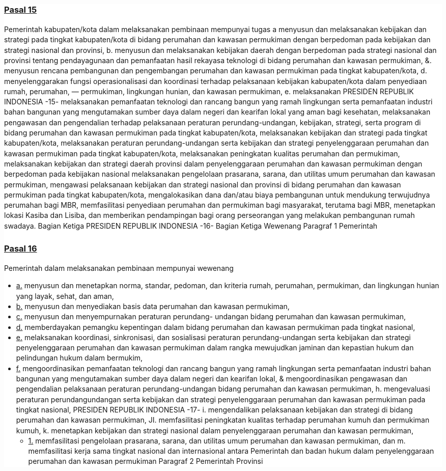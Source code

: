 
### [Pasal 15](http://example.org/legal/document/uu/2011/1/pasal/0015)
Pemerintah kabupaten/kota dalam melaksanakan pembinaan mempunyai tugas a menyusun dan melaksanakan kebijakan dan strategi pada tingkat kabupaten/kota di bidang perumahan dan kawasan permukiman dengan berpedoman pada kebijakan dan strategi nasional dan provinsi, b. menyusun dan melaksanakan kebijakan daerah dengan berpedoman pada strategi nasional dan provinsi tentang pendayagunaan dan pemanfaatan hasil rekayasa teknologi di bidang perumahan dan kawasan permukiman, &. menyusun rencana pembangunan dan pengembangan perumahan dan kawasan permukiman pada tingkat kabupaten/kota, d. menyelenggarakan fungsi operasionalisasi dan koordinasi terhadap pelaksanaan kebijakan kabupaten/kota dalam penyediaan rumah, perumahan, — permukiman, lingkungan hunian, dan kawasan permukiman, e. melaksanakan PRESIDEN REPUBLIK INDONESIA -15- melaksanakan pemanfaatan teknologi dan rancang bangun yang ramah lingkungan serta pemanfaatan industri bahan bangunan yang mengutamakan sumber daya dalam negeri dan kearifan lokal yang aman bagi kesehatan, melaksanakan pengawasan dan pengendalian terhadap pelaksanaan peraturan perundang-undangan, kebijakan, strategi, serta program di bidang perumahan dan kawasan permukiman pada tingkat kabupaten/kota, melaksanakan kebijakan dan strategi pada tingkat kabupaten/kota, melaksanakan peraturan perundang-undangan serta kebijakan dan strategi penyelenggaraan perumahan dan kawasan permukiman pada tingkat kabupaten/kota, melaksanakan peningkatan kualitas perumahan dan permukiman, melaksanakan kebijakan dan strategi daerah provinsi dalam penyelenggaraan perumahan dan kawasan permukiman dengan berpedoman pada kebijakan nasional melaksanakan pengelolaan prasarana, sarana, dan utilitas umum perumahan dan kawasan permukiman, mengawasi pelaksanaan kebijakan dan strategi nasional dan provinsi di bidang perumahan dan kawasan permukiman pada tingkat kabupaten/kota, mengalokasikan dana dan/atau biaya pembangunan untuk mendukung terwujudnya perumahan bagi MBR, memfasilitasi penyediaan perumahan dan permukiman bagi masyarakat, terutama bagi MBR, menetapkan lokasi Kasiba dan Lisiba, dan memberikan pendampingan bagi orang perseorangan yang melakukan pembangunan rumah swadaya. Bagian Ketiga PRESIDEN REPUBLIK INDONESIA -16- Bagian Ketiga Wewenang Paragraf 1 Pemerintah


### [Pasal 16](http://example.org/legal/document/uu/2011/1/pasal/0016)
Pemerintah dalam melaksanakan pembinaan mempunyai wewenang
* [a.](http://example.org/legal/document/uu/2011/1/pasal/0016/version/20110112/point/a) menyusun dan menetapkan norma, standar, pedoman, dan kriteria rumah, perumahan, permukiman, dan lingkungan hunian yang layak, sehat, dan aman,
* [b.](http://example.org/legal/document/uu/2011/1/pasal/0016/version/20110112/point/b) menyusun dan menyediakan basis data perumahan dan kawasan permukiman,
* [c.](http://example.org/legal/document/uu/2011/1/pasal/0016/version/20110112/point/c) menyusun dan menyempurnakan peraturan perundang- undangan bidang perumahan dan kawasan permukiman,
* [d.](http://example.org/legal/document/uu/2011/1/pasal/0016/version/20110112/point/d) memberdayakan pemangku kepentingan dalam bidang perumahan dan kawasan permukiman pada tingkat nasional,
* [e.](http://example.org/legal/document/uu/2011/1/pasal/0016/version/20110112/point/e) melaksanakan koordinasi, sinkronisasi, dan sosialisasi peraturan perundang-undangan serta kebijakan dan strategi penyelenggaraan perumahan dan kawasan permukiman dalam rangka mewujudkan jaminan dan kepastian hukum dan pelindungan hukum dalam bermukim,
* [f.](http://example.org/legal/document/uu/2011/1/pasal/0016/version/20110112/point/f) mengoordinasikan pemanfaatan teknologi dan rancang bangun yang ramah lingkungan serta pemanfaatan industri bahan bangunan yang mengutamakan sumber daya dalam negeri dan kearifan lokal, & mengoordinasikan pengawasan dan pengendalian pelaksanaan peraturan perundang-undangan bidang perumahan dan kawasan permukiman, h. mengevaluasi peraturan perundangundangan serta kebijakan dan strategi penyelenggaraan perumahan dan kawasan permukiman pada tingkat nasional, PRESIDEN REPUBLIK INDONESIA -17- i. mengendalikan pelaksanaan kebijakan dan strategi di bidang perumahan dan kawasan permukiman, JI. memfasilitasi peningkatan kualitas terhadap perumahan kumuh dan permukiman kumuh, k. menetapkan kebijakan dan strategi nasional dalam penyelenggaraan perumahan dan kawasan permukiman,
    * [1.](http://example.org/legal/document/uu/2011/1/pasal/0016/version/20110112/point/f/point/0001) memfasilitasi pengelolaan prasarana, sarana, dan utilitas umum perumahan dan kawasan permukiman, dan m. memfasilitasi kerja sama tingkat nasional dan internasional antara Pemerintah dan badan hukum dalam penyelenggaraan perumahan dan kawasan permukiman Paragraf 2 Pemerintah Provinsi
